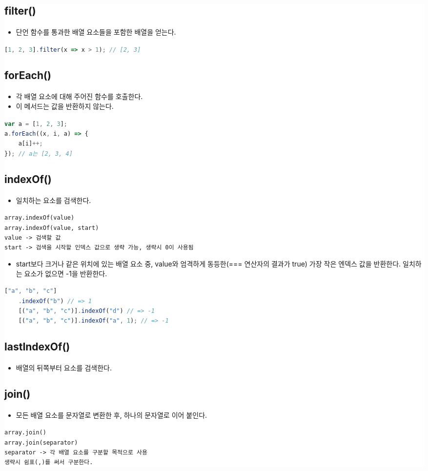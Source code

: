 ## filter()

-   단언 함수를 통과한 배열 요소들을 포함한 배열을 얻는다.

```javascript
[1, 2, 3].filter(x => x > 1); // [2, 3]
```

## forEach()

-   각 배열 요소에 대해 주어진 함수를 호출한다.
-   이 메서드는 값을 반환하지 않는다.

```javascript
var a = [1, 2, 3];
a.forEach((x, i, a) => {
    a[i]++;
}); // a는 [2, 3, 4]
```

## indexOf()

-   일치하는 요소를 검색한다.

```
array.indexOf(value)
array.indexOf(value, start)
value -> 검색할 값
start -> 검색을 시작할 인덱스 값으로 생략 가능, 생략시 0이 사용됨
```

-   start보다 크거나 같은 위치에 있는 배열 요소 중, value와 엄격하게 동등한(=== 연산자의 결과가 true) 가장 작은 엔덱스 값을 반환한다. 일치하는 요소가 없으면 -1을 반환한다.

```javascript
["a", "b", "c"]
    .indexOf("b") // => 1
    [("a", "b", "c")].indexOf("d") // => -1
    [("a", "b", "c")].indexOf("a", 1); // => -1
```

## lastIndexOf()

-   배열의 뒤쪽부터 요소를 검색한다.

## join()

-   모든 배열 요소를 문자열로 변환한 후, 하나의 문자열로 이어 붙인다.

```
array.join()
array.join(separator)
separator -> 각 배열 요소를 구분할 목적으로 사용
생략시 쉼표(,)를 써서 구분한다.
```
